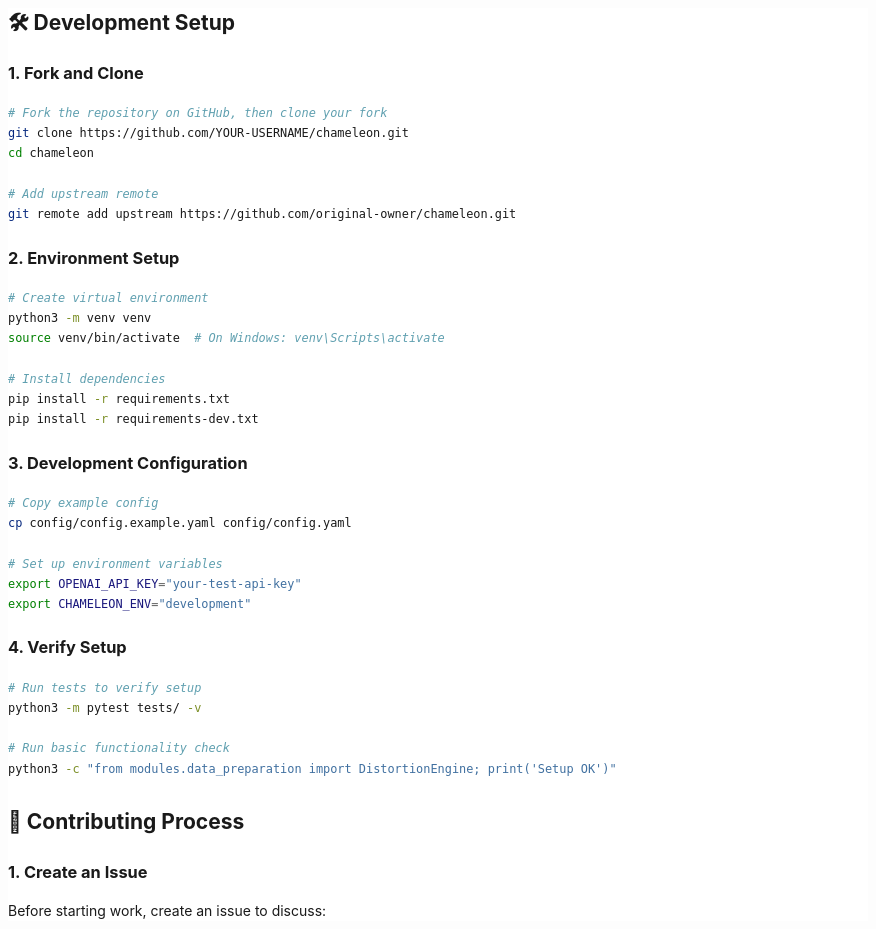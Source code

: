 ## 🛠️ Development Setup

### 1. Fork and Clone

```bash
# Fork the repository on GitHub, then clone your fork
git clone https://github.com/YOUR-USERNAME/chameleon.git
cd chameleon

# Add upstream remote
git remote add upstream https://github.com/original-owner/chameleon.git
```

### 2. Environment Setup

```bash
# Create virtual environment
python3 -m venv venv
source venv/bin/activate  # On Windows: venv\Scripts\activate

# Install dependencies
pip install -r requirements.txt
pip install -r requirements-dev.txt
```

### 3. Development Configuration

```bash
# Copy example config
cp config/config.example.yaml config/config.yaml

# Set up environment variables
export OPENAI_API_KEY="your-test-api-key"
export CHAMELEON_ENV="development"
```

### 4. Verify Setup

```bash
# Run tests to verify setup
python3 -m pytest tests/ -v

# Run basic functionality check
python3 -c "from modules.data_preparation import DistortionEngine; print('Setup OK')"
```

## 🔄 Contributing Process

### 1. Create an Issue

Before starting work, create an issue to discuss:
